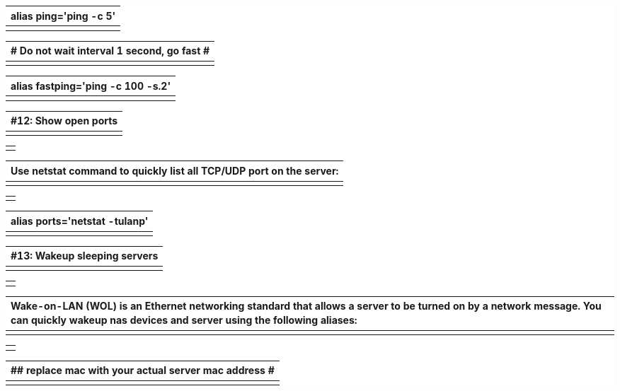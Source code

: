 | alias ping='ping -c 5' |
| :--- |
|  |

| \# Do not wait interval 1 second, go fast \# |
| :--- |
|  |

| alias fastping='ping -c 100 -s.2' |
| :--- |
|  |

| \#12: Show open ports |
| :--- |
|  |

|  |
| :--- |
|  |

| Use netstat command to quickly list all TCP/UDP port on the server: |
| :--- |
|  |

|  |
| :--- |
|  |

| alias ports='netstat -tulanp' |
| :--- |
|  |

| \#13: Wakeup sleeping servers |
| :--- |
|  |

|  |
| :--- |
|  |

| Wake-on-LAN \(WOL\) is an Ethernet networking standard that allows a server to be turned on by a network message. You can quickly wakeup nas devices and server using the following aliases: |
| :--- |
|  |

|  |
| :--- |
|  |

| \#\# replace mac with your actual server mac address \# |
| :--- |
|  |
